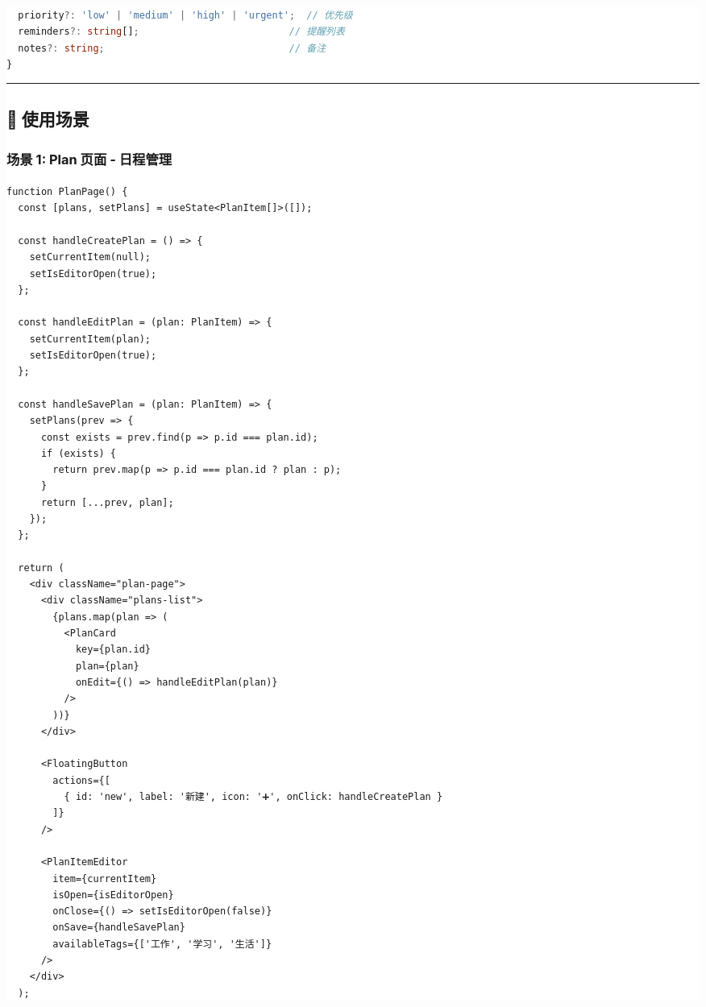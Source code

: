 ```typescript
  priority?: 'low' | 'medium' | 'high' | 'urgent';  // 优先级
  reminders?: string[];                          // 提醒列表
  notes?: string;                                // 备注
}
```

---

## 🎨 使用场景

### 场景 1: Plan 页面 - 日程管理

```tsx
function PlanPage() {
  const [plans, setPlans] = useState<PlanItem[]>([]);

  const handleCreatePlan = () => {
    setCurrentItem(null);
    setIsEditorOpen(true);
  };

  const handleEditPlan = (plan: PlanItem) => {
    setCurrentItem(plan);
    setIsEditorOpen(true);
  };

  const handleSavePlan = (plan: PlanItem) => {
    setPlans(prev => {
      const exists = prev.find(p => p.id === plan.id);
      if (exists) {
        return prev.map(p => p.id === plan.id ? plan : p);
      }
      return [...prev, plan];
    });
  };

  return (
    <div className="plan-page">
      <div className="plans-list">
        {plans.map(plan => (
          <PlanCard 
            key={plan.id} 
            plan={plan} 
            onEdit={() => handleEditPlan(plan)}
          />
        ))}
      </div>

      <FloatingButton
        actions={[
          { id: 'new', label: '新建', icon: '➕', onClick: handleCreatePlan }
        ]}
      />

      <PlanItemEditor
        item={currentItem}
        isOpen={isEditorOpen}
        onClose={() => setIsEditorOpen(false)}
        onSave={handleSavePlan}
        availableTags={['工作', '学习', '生活']}
      />
    </div>
  );
```